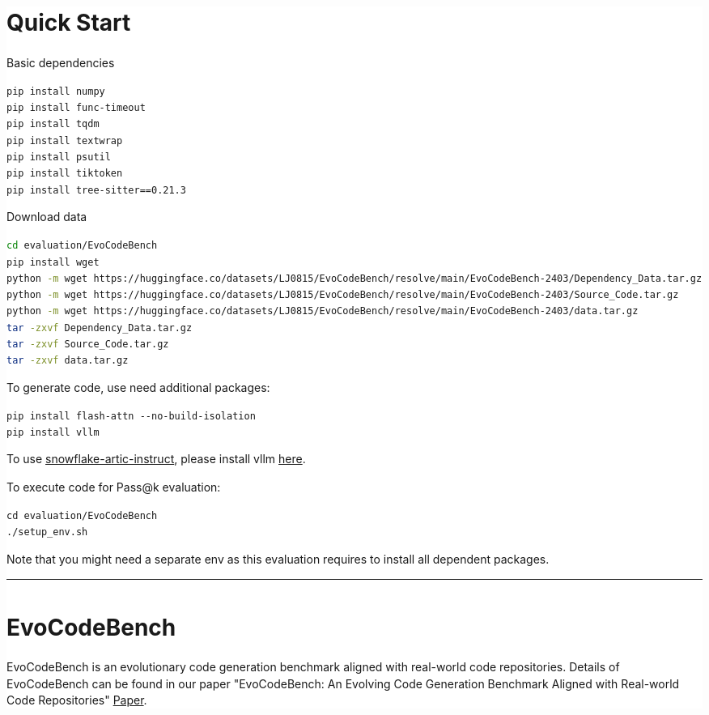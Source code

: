 # Quick Start
Basic dependencies
```bash
pip install numpy
pip install func-timeout
pip install tqdm
pip install textwrap
pip install psutil
pip install tiktoken
pip install tree-sitter==0.21.3
```
Download data
```bash
cd evaluation/EvoCodeBench
pip install wget
python -m wget https://huggingface.co/datasets/LJ0815/EvoCodeBench/resolve/main/EvoCodeBench-2403/Dependency_Data.tar.gz
python -m wget https://huggingface.co/datasets/LJ0815/EvoCodeBench/resolve/main/EvoCodeBench-2403/Source_Code.tar.gz
python -m wget https://huggingface.co/datasets/LJ0815/EvoCodeBench/resolve/main/EvoCodeBench-2403/data.tar.gz
tar -zxvf Dependency_Data.tar.gz
tar -zxvf Source_Code.tar.gz
tar -zxvf data.tar.gz
```
To generate code, use need additional packages:
```
pip install flash-attn --no-build-isolation
pip install vllm 

```
To use [snowflake-artic-instruct](https://huggingface.co/Snowflake/snowflake-arctic-instruct), please install vllm [here](https://docs.google.com/document/d/1SDv-HpXtgWPGCPOksmqhRiO1fkYAYkRpjy84Lj89DdU/edit).

To execute code for Pass@k evaluation: 
```
cd evaluation/EvoCodeBench
./setup_env.sh
```
Note that you might need a separate env as this evaluation requires to install all dependent packages. 


------

# EvoCodeBench

EvoCodeBench is an evolutionary code generation benchmark aligned with real-world code repositories. Details of EvoCodeBench can be found in our paper "EvoCodeBench: An Evolving Code Generation Benchmark Aligned with Real-world Code Repositories" [Paper](https://lj2lijia.github.io/papers/EvoCodeBench_Preprint.pdf).
